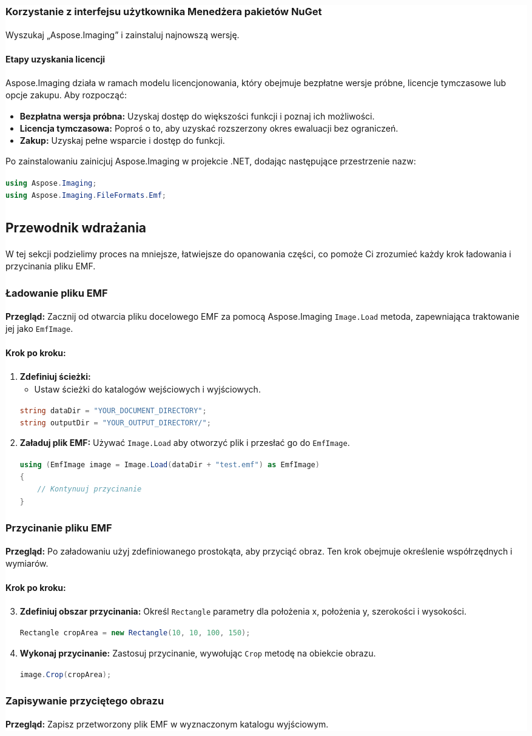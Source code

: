 ### Korzystanie z interfejsu użytkownika Menedżera pakietów NuGet
Wyszukaj „Aspose.Imaging” i zainstaluj najnowszą wersję.

#### Etapy uzyskania licencji
Aspose.Imaging działa w ramach modelu licencjonowania, który obejmuje bezpłatne wersje próbne, licencje tymczasowe lub opcje zakupu. Aby rozpocząć:
- **Bezpłatna wersja próbna:** Uzyskaj dostęp do większości funkcji i poznaj ich możliwości.
- **Licencja tymczasowa:** Poproś o to, aby uzyskać rozszerzony okres ewaluacji bez ograniczeń.
- **Zakup:** Uzyskaj pełne wsparcie i dostęp do funkcji.

Po zainstalowaniu zainicjuj Aspose.Imaging w projekcie .NET, dodając następujące przestrzenie nazw:
```csharp
using Aspose.Imaging;
using Aspose.Imaging.FileFormats.Emf;
```

## Przewodnik wdrażania
W tej sekcji podzielimy proces na mniejsze, łatwiejsze do opanowania części, co pomoże Ci zrozumieć każdy krok ładowania i przycinania pliku EMF.

### Ładowanie pliku EMF
**Przegląd:** Zacznij od otwarcia pliku docelowego EMF za pomocą Aspose.Imaging `Image.Load` metoda, zapewniająca traktowanie jej jako `EmfImage`.

#### Krok po kroku:
1. **Zdefiniuj ścieżki:**
   - Ustaw ścieżki do katalogów wejściowych i wyjściowych.
    ```csharp
    string dataDir = "YOUR_DOCUMENT_DIRECTORY";
    string outputDir = "YOUR_OUTPUT_DIRECTORY/";
    ```
2. **Załaduj plik EMF:**
   Używać `Image.Load` aby otworzyć plik i przesłać go do `EmfImage`.
    ```csharp
    using (EmfImage image = Image.Load(dataDir + "test.emf") as EmfImage)
    {
        // Kontynuuj przycinanie
    }
    ```
### Przycinanie pliku EMF
**Przegląd:** Po załadowaniu użyj zdefiniowanego prostokąta, aby przyciąć obraz. Ten krok obejmuje określenie współrzędnych i wymiarów.

#### Krok po kroku:
3. **Zdefiniuj obszar przycinania:**
   Określ `Rectangle` parametry dla położenia x, położenia y, szerokości i wysokości.
    ```csharp
    Rectangle cropArea = new Rectangle(10, 10, 100, 150);
    ```
4. **Wykonaj przycinanie:**
   Zastosuj przycinanie, wywołując `Crop` metodę na obiekcie obrazu.
    ```csharp
    image.Crop(cropArea);
    ```
### Zapisywanie przyciętego obrazu
**Przegląd:** Zapisz przetworzony plik EMF w wyznaczonym katalogu wyjściowym.
